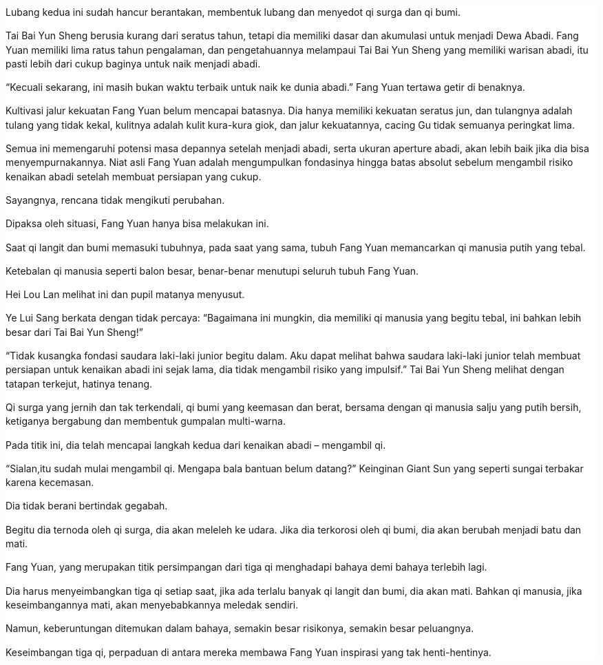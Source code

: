 Lubang kedua ini sudah hancur berantakan, membentuk lubang dan menyedot qi surga dan qi bumi.

Tai Bai Yun Sheng berusia kurang dari seratus tahun, tetapi dia memiliki dasar dan akumulasi untuk menjadi Dewa Abadi. Fang Yuan memiliki lima ratus tahun pengalaman, dan pengetahuannya melampaui Tai Bai Yun Sheng yang memiliki warisan abadi, itu pasti lebih dari cukup baginya untuk naik menjadi abadi.

“Kecuali sekarang, ini masih bukan waktu terbaik untuk naik ke dunia abadi.” Fang Yuan tertawa getir di benaknya.

Kultivasi jalur kekuatan Fang Yuan belum mencapai batasnya. Dia hanya memiliki kekuatan seratus jun, dan tulangnya adalah tulang yang tidak kekal, kulitnya adalah kulit kura-kura giok, dan jalur kekuatannya, cacing Gu tidak semuanya peringkat lima.

Semua ini memengaruhi potensi masa depannya setelah menjadi abadi, serta ukuran aperture abadi, akan lebih baik jika dia bisa menyempurnakannya. Niat asli Fang Yuan adalah mengumpulkan fondasinya hingga batas absolut sebelum mengambil risiko kenaikan abadi setelah membuat persiapan yang cukup.

Sayangnya, rencana tidak mengikuti perubahan.

Dipaksa oleh situasi, Fang Yuan hanya bisa melakukan ini.

Saat qi langit dan bumi memasuki tubuhnya, pada saat yang sama, tubuh Fang Yuan memancarkan qi manusia putih yang tebal.

Ketebalan qi manusia seperti balon besar, benar-benar menutupi seluruh tubuh Fang Yuan.

Hei Lou Lan melihat ini dan pupil matanya menyusut.

Ye Lui Sang berkata dengan tidak percaya: “Bagaimana ini mungkin, dia memiliki qi manusia yang begitu tebal, ini bahkan lebih besar dari Tai Bai Yun Sheng!”

“Tidak kusangka fondasi saudara laki-laki junior begitu dalam. Aku dapat melihat bahwa saudara laki-laki junior telah membuat persiapan untuk kenaikan abadi ini sejak lama, dia tidak mengambil risiko yang impulsif.” Tai Bai Yun Sheng melihat dengan tatapan terkejut, hatinya tenang.

Qi surga yang jernih dan tak terkendali, qi bumi yang keemasan dan berat, bersama dengan qi manusia salju yang putih bersih, ketiganya bergabung dan membentuk gumpalan multi-warna.



Pada titik ini, dia telah mencapai langkah kedua dari kenaikan abadi – mengambil qi.

“Sialan,itu sudah mulai mengambil qi. Mengapa bala bantuan belum datang?” Keinginan Giant Sun yang seperti sungai terbakar karena kecemasan.

Dia tidak berani bertindak gegabah.

Begitu dia ternoda oleh qi surga, dia akan meleleh ke udara. Jika dia terkorosi oleh qi bumi, dia akan berubah menjadi batu dan mati.

Fang Yuan, yang merupakan titik persimpangan dari tiga qi menghadapi bahaya demi bahaya terlebih lagi.

Dia harus menyeimbangkan tiga qi setiap saat, jika ada terlalu banyak qi langit dan bumi, dia akan mati. Bahkan qi manusia, jika keseimbangannya mati, akan menyebabkannya meledak sendiri.

Namun, keberuntungan ditemukan dalam bahaya, semakin besar risikonya, semakin besar peluangnya.

Keseimbangan tiga qi, perpaduan di antara mereka membawa Fang Yuan inspirasi yang tak henti-hentinya.
